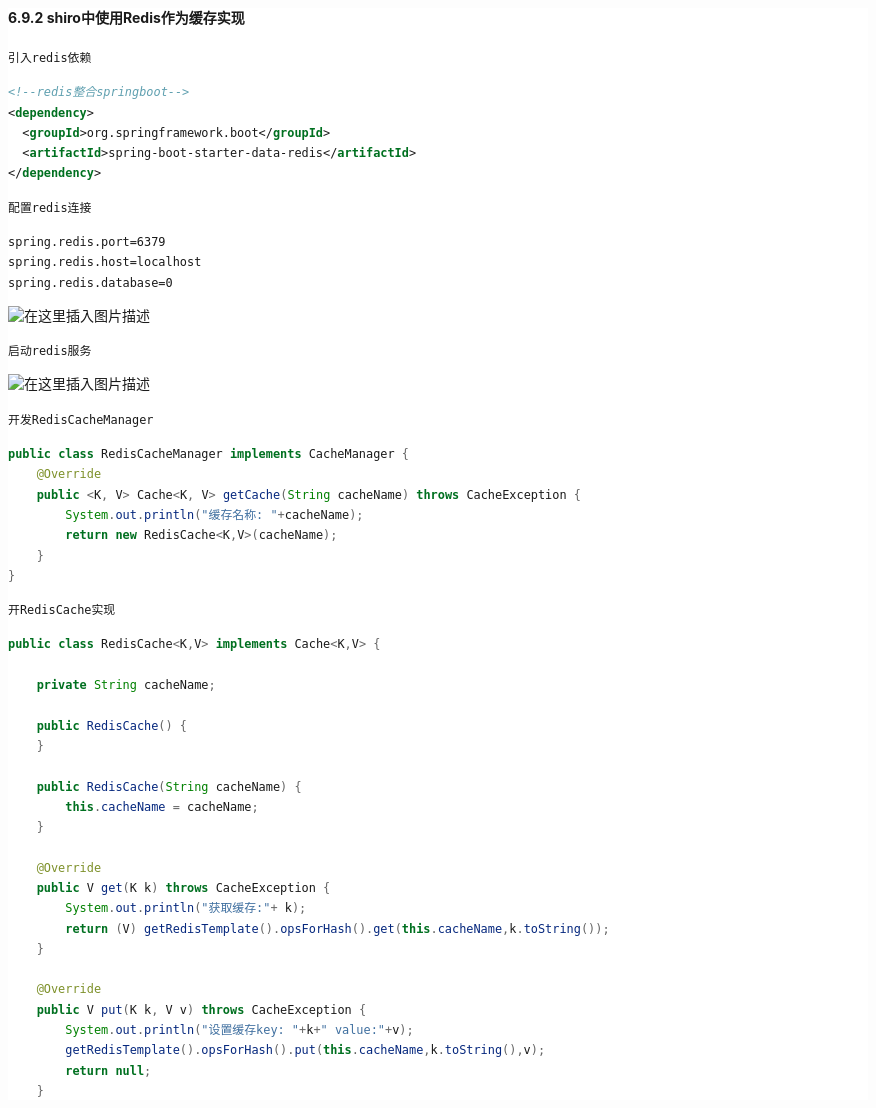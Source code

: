 #### 6.9.2 shiro中使用Redis作为缓存实现
```markdown
引入redis依赖
```

```xml
<!--redis整合springboot-->
<dependency>
  <groupId>org.springframework.boot</groupId>
  <artifactId>spring-boot-starter-data-redis</artifactId>
</dependency>
```
```markdown
配置redis连接
```

```properties
spring.redis.port=6379
spring.redis.host=localhost
spring.redis.database=0
```
![在这里插入图片描述](https://img-blog.csdnimg.cn/2020102220432281.png?x-oss-process=image/watermark,type_ZmFuZ3poZW5naGVpdGk,shadow_10,text_aHR0cHM6Ly9ibG9nLmNzZG4ubmV0L3VuaXF1ZV9wZXJmZWN0,size_16,color_FFFFFF,t_70#pic_center)
```markdown
启动redis服务
```

![在这里插入图片描述](https://img-blog.csdnimg.cn/20201022204342224.png?x-oss-process=image/watermark,type_ZmFuZ3poZW5naGVpdGk,shadow_10,text_aHR0cHM6Ly9ibG9nLmNzZG4ubmV0L3VuaXF1ZV9wZXJmZWN0,size_16,color_FFFFFF,t_70#pic_center)
```markdown
开发RedisCacheManager
```
```java
public class RedisCacheManager implements CacheManager {
    @Override
    public <K, V> Cache<K, V> getCache(String cacheName) throws CacheException {
        System.out.println("缓存名称: "+cacheName);
        return new RedisCache<K,V>(cacheName);
    }
}
```
```markdown
开RedisCache实现
```
```java
public class RedisCache<K,V> implements Cache<K,V> {

    private String cacheName;

    public RedisCache() {
    }

    public RedisCache(String cacheName) {
        this.cacheName = cacheName;
    }

    @Override
    public V get(K k) throws CacheException {
        System.out.println("获取缓存:"+ k);
        return (V) getRedisTemplate().opsForHash().get(this.cacheName,k.toString());
    }

    @Override
    public V put(K k, V v) throws CacheException {
        System.out.println("设置缓存key: "+k+" value:"+v);
        getRedisTemplate().opsForHash().put(this.cacheName,k.toString(),v);
        return null;
    }

```